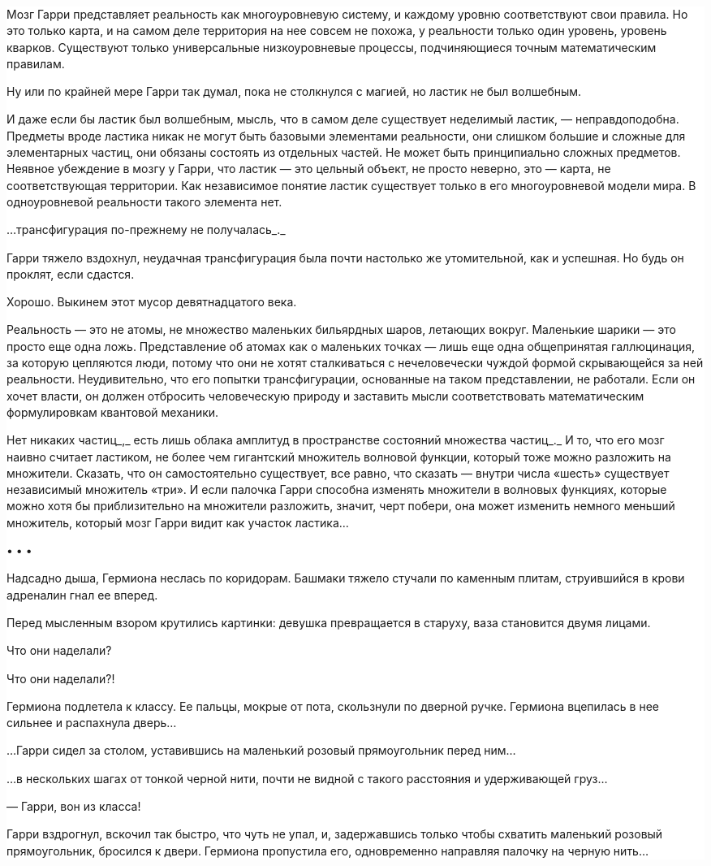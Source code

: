 Мозг Гарри представляет реальность как многоуровневую систему, и каждому уровню соответствуют свои правила. Но это только карта, и на самом деле территория на нее совсем не похожа, у реальности только один уровень, уровень кварков. Существуют только универсальные низкоуровневые процессы, подчиняющиеся точным математическим правилам.

Ну или по крайней мере Гарри так думал, пока не столкнулся с магией, но ластик не был волшебным.

И даже если бы ластик был волшебным, мысль, что в самом деле существует неделимый ластик, — неправдоподобна. Предметы вроде ластика никак не могут быть базовыми элементами реальности, они слишком большие и сложные для элементарных частиц, они обязаны состоять из отдельных частей. Не может быть принципиально сложных предметов. Неявное убеждение в мозгу у Гарри, что ластик — это цельный объект, не просто неверно, это — карта, не соответствующая территории. Как независимое понятие ластик существует только в его многоуровневой модели мира. В одноуровневой реальности такого элемента нет.

…трансфигурация по-прежнему не получалась_._

Гарри тяжело вздохнул, неудачная трансфигурация была почти настолько же утомительной, как и успешная. Но будь он проклят, если сдастся.

Хорошо. Выкинем этот мусор девятнадцатого века.

Реальность — это не атомы, не множество маленьких бильярдных шаров, летающих вокруг. Маленькие шарики — это просто еще одна ложь. Представление об атомах как о маленьких точках — лишь еще одна общепринятая галлюцинация, за которую цепляются люди, потому что они не хотят сталкиваться с нечеловечески чуждой формой скрывающейся за ней реальности. Неудивительно, что его попытки трансфигурации, основанные на таком представлении, не работали. Если он хочет власти, он должен отбросить человеческую природу и заставить мысли соответствовать математическим формулировкам квантовой механики.

Нет никаких частиц_,_ есть лишь облака амплитуд в пространстве состояний множества частиц_._ И то, что его мозг наивно считает ластиком, не более чем гигантский множитель волновой функции, который тоже можно разложить на множители. Сказать, что он самостоятельно существует, все равно, что сказать — внутри числа «шесть» существует независимый множитель «три». И если палочка Гарри способна изменять множители в волновых функциях, которые можно хотя бы приблизительно на множители разложить, значит, черт побери, она может изменить немного меньший множитель, который мозг Гарри видит как участок ластика…

• • •

Надсадно дыша, Гермиона неслась по коридорам. Башмаки тяжело стучали по каменным плитам, струившийся в крови адреналин гнал ее вперед.

Перед мысленным взором крутились картинки: девушка превращается в старуху, ваза становится двумя лицами.

Что они наделали?

Что они наделали?!

Гермиона подлетела к классу. Ее пальцы, мокрые от пота, скользнули по дверной ручке. Гермиона вцепилась в нее сильнее и распахнула дверь…

…Гарри сидел за столом, уставившись на маленький розовый прямоугольник перед ним…

…в нескольких шагах от тонкой черной нити, почти не видной с такого расстояния и удерживающей груз…

— Гарри, вон из класса!

Гарри вздрогнул, вскочил так быстро, что чуть не упал, и, задержавшись только чтобы схватить маленький розовый прямоугольник, бросился к двери. Гермиона пропустила его, одновременно направляя палочку на черную нить…
